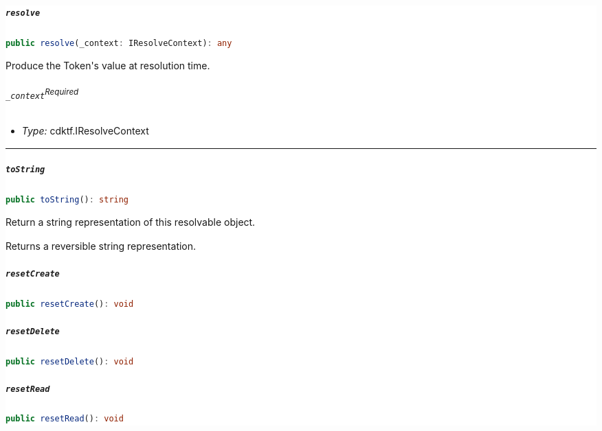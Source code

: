 
##### `resolve` <a name="resolve" id="@cdktf/provider-azuread.accessPackageResourcePackageAssociation.AccessPackageResourcePackageAssociationTimeoutsOutputReference.resolve"></a>

```typescript
public resolve(_context: IResolveContext): any
```

Produce the Token's value at resolution time.

###### `_context`<sup>Required</sup> <a name="_context" id="@cdktf/provider-azuread.accessPackageResourcePackageAssociation.AccessPackageResourcePackageAssociationTimeoutsOutputReference.resolve.parameter._context"></a>

- *Type:* cdktf.IResolveContext

---

##### `toString` <a name="toString" id="@cdktf/provider-azuread.accessPackageResourcePackageAssociation.AccessPackageResourcePackageAssociationTimeoutsOutputReference.toString"></a>

```typescript
public toString(): string
```

Return a string representation of this resolvable object.

Returns a reversible string representation.

##### `resetCreate` <a name="resetCreate" id="@cdktf/provider-azuread.accessPackageResourcePackageAssociation.AccessPackageResourcePackageAssociationTimeoutsOutputReference.resetCreate"></a>

```typescript
public resetCreate(): void
```

##### `resetDelete` <a name="resetDelete" id="@cdktf/provider-azuread.accessPackageResourcePackageAssociation.AccessPackageResourcePackageAssociationTimeoutsOutputReference.resetDelete"></a>

```typescript
public resetDelete(): void
```

##### `resetRead` <a name="resetRead" id="@cdktf/provider-azuread.accessPackageResourcePackageAssociation.AccessPackageResourcePackageAssociationTimeoutsOutputReference.resetRead"></a>

```typescript
public resetRead(): void
```
